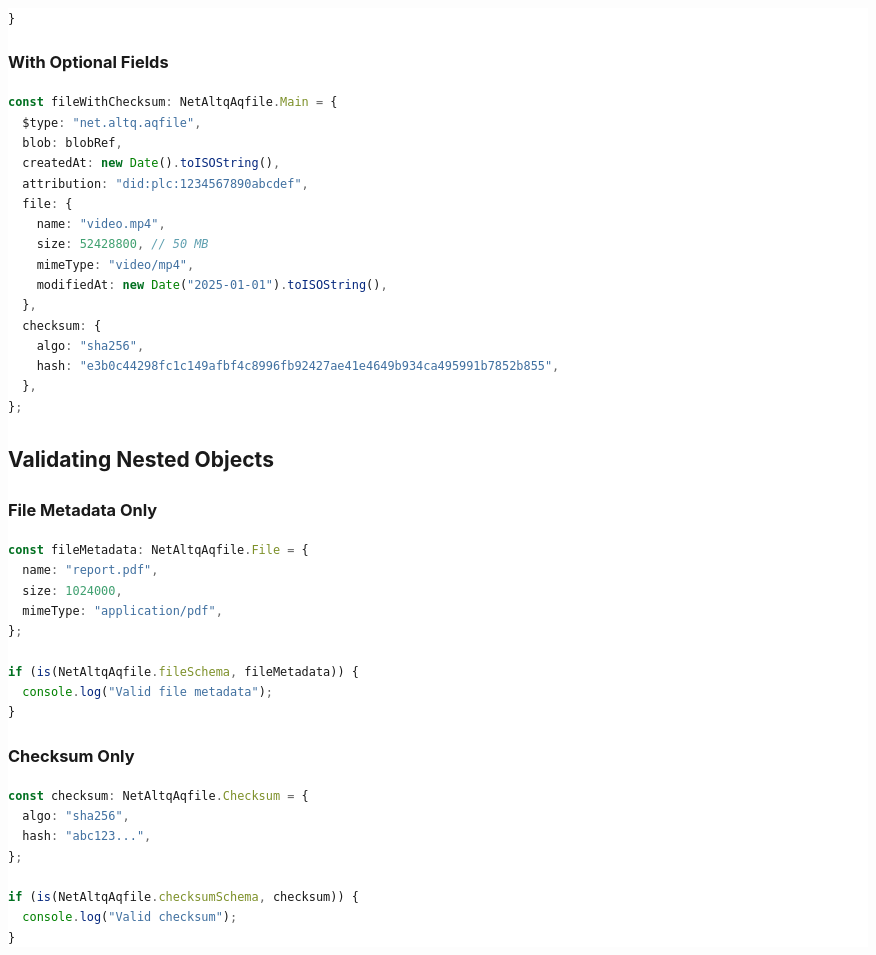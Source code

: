 ```typescript
}
```

### With Optional Fields

```typescript
const fileWithChecksum: NetAltqAqfile.Main = {
  $type: "net.altq.aqfile",
  blob: blobRef,
  createdAt: new Date().toISOString(),
  attribution: "did:plc:1234567890abcdef",
  file: {
    name: "video.mp4",
    size: 52428800, // 50 MB
    mimeType: "video/mp4",
    modifiedAt: new Date("2025-01-01").toISOString(),
  },
  checksum: {
    algo: "sha256",
    hash: "e3b0c44298fc1c149afbf4c8996fb92427ae41e4649b934ca495991b7852b855",
  },
};
```

## Validating Nested Objects

### File Metadata Only

```typescript
const fileMetadata: NetAltqAqfile.File = {
  name: "report.pdf",
  size: 1024000,
  mimeType: "application/pdf",
};

if (is(NetAltqAqfile.fileSchema, fileMetadata)) {
  console.log("Valid file metadata");
}
```

### Checksum Only

```typescript
const checksum: NetAltqAqfile.Checksum = {
  algo: "sha256",
  hash: "abc123...",
};

if (is(NetAltqAqfile.checksumSchema, checksum)) {
  console.log("Valid checksum");
}
```
